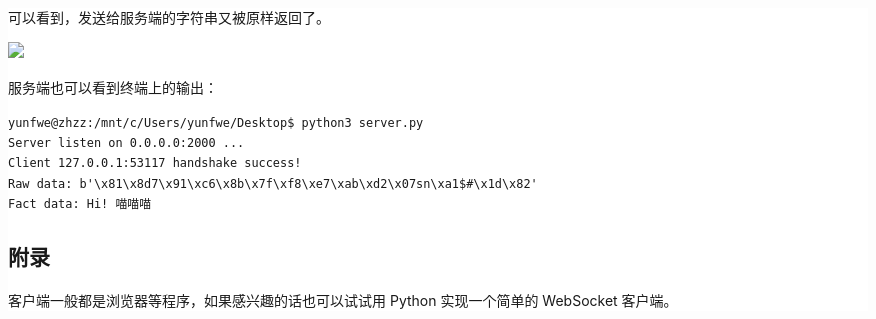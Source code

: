 可以看到，发送给服务端的字符串又被原样返回了。

![](/uploads/2018/websocket/20180624225605.png)

服务端也可以看到终端上的输出：

    yunfwe@zhzz:/mnt/c/Users/yunfwe/Desktop$ python3 server.py
    Server listen on 0.0.0.0:2000 ...
    Client 127.0.0.1:53117 handshake success!
    Raw data: b'\x81\x8d7\x91\xc6\x8b\x7f\xf8\xe7\xab\xd2\x07sn\xa1$#\x1d\x82'
    Fact data: Hi! 喵喵喵

## 附录

客户端一般都是浏览器等程序，如果感兴趣的话也可以试试用 Python 实现一个简单的 WebSocket 客户端。
